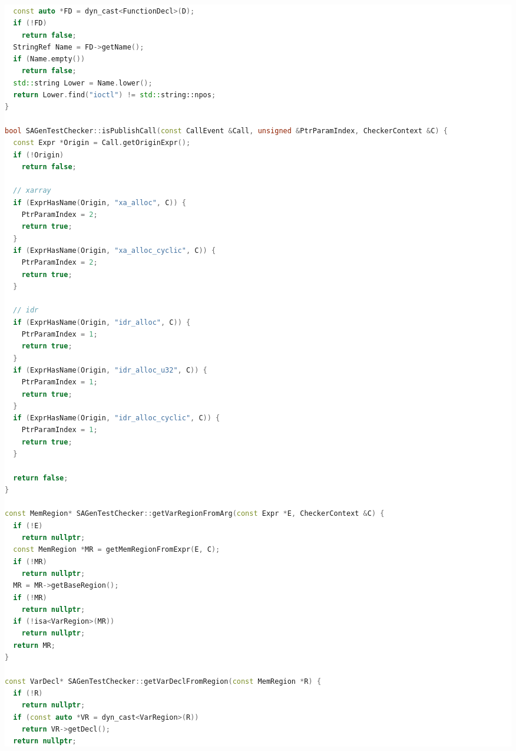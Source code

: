 ```cpp
  const auto *FD = dyn_cast<FunctionDecl>(D);
  if (!FD)
    return false;
  StringRef Name = FD->getName();
  if (Name.empty())
    return false;
  std::string Lower = Name.lower();
  return Lower.find("ioctl") != std::string::npos;
}

bool SAGenTestChecker::isPublishCall(const CallEvent &Call, unsigned &PtrParamIndex, CheckerContext &C) {
  const Expr *Origin = Call.getOriginExpr();
  if (!Origin)
    return false;

  // xarray
  if (ExprHasName(Origin, "xa_alloc", C)) {
    PtrParamIndex = 2;
    return true;
  }
  if (ExprHasName(Origin, "xa_alloc_cyclic", C)) {
    PtrParamIndex = 2;
    return true;
  }

  // idr
  if (ExprHasName(Origin, "idr_alloc", C)) {
    PtrParamIndex = 1;
    return true;
  }
  if (ExprHasName(Origin, "idr_alloc_u32", C)) {
    PtrParamIndex = 1;
    return true;
  }
  if (ExprHasName(Origin, "idr_alloc_cyclic", C)) {
    PtrParamIndex = 1;
    return true;
  }

  return false;
}

const MemRegion* SAGenTestChecker::getVarRegionFromArg(const Expr *E, CheckerContext &C) {
  if (!E)
    return nullptr;
  const MemRegion *MR = getMemRegionFromExpr(E, C);
  if (!MR)
    return nullptr;
  MR = MR->getBaseRegion();
  if (!MR)
    return nullptr;
  if (!isa<VarRegion>(MR))
    return nullptr;
  return MR;
}

const VarDecl* SAGenTestChecker::getVarDeclFromRegion(const MemRegion *R) {
  if (!R)
    return nullptr;
  if (const auto *VR = dyn_cast<VarRegion>(R))
    return VR->getDecl();
  return nullptr;
```